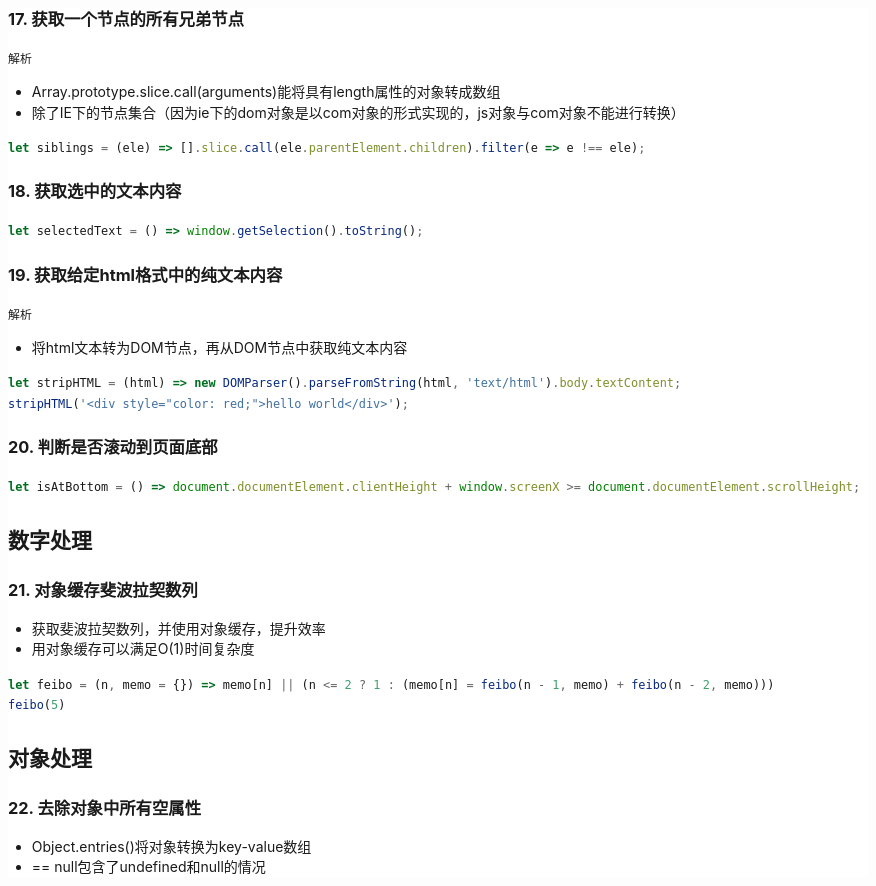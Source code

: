 ### 17. 获取一个节点的所有兄弟节点

`解析`

+ Array.prototype.slice.call(arguments)能将具有length属性的对象转成数组
+ 除了IE下的节点集合（因为ie下的dom对象是以com对象的形式实现的，js对象与com对象不能进行转换）

```js
let siblings = (ele) => [].slice.call(ele.parentElement.children).filter(e => e !== ele);
```

### 18. 获取选中的文本内容

```js
let selectedText = () => window.getSelection().toString();
```

### 19. 获取给定html格式中的纯文本内容

`解析`

+ 将html文本转为DOM节点，再从DOM节点中获取纯文本内容

```js
let stripHTML = (html) => new DOMParser().parseFromString(html, 'text/html').body.textContent;
stripHTML('<div style="color: red;">hello world</div>');
```

### 20. 判断是否滚动到页面底部

```js
let isAtBottom = () => document.documentElement.clientHeight + window.screenX >= document.documentElement.scrollHeight;
```

## 数字处理

### 21. 对象缓存斐波拉契数列

+ 获取斐波拉契数列，并使用对象缓存，提升效率
+ 用对象缓存可以满足O(1)时间复杂度

```js
let feibo = (n, memo = {}) => memo[n] || (n <= 2 ? 1 : (memo[n] = feibo(n - 1, memo) + feibo(n - 2, memo)))
feibo(5)
```



## 对象处理

### 22. 去除对象中所有空属性

+ Object.entries()将对象转换为key-value数组
+ == null包含了undefined和null的情况
